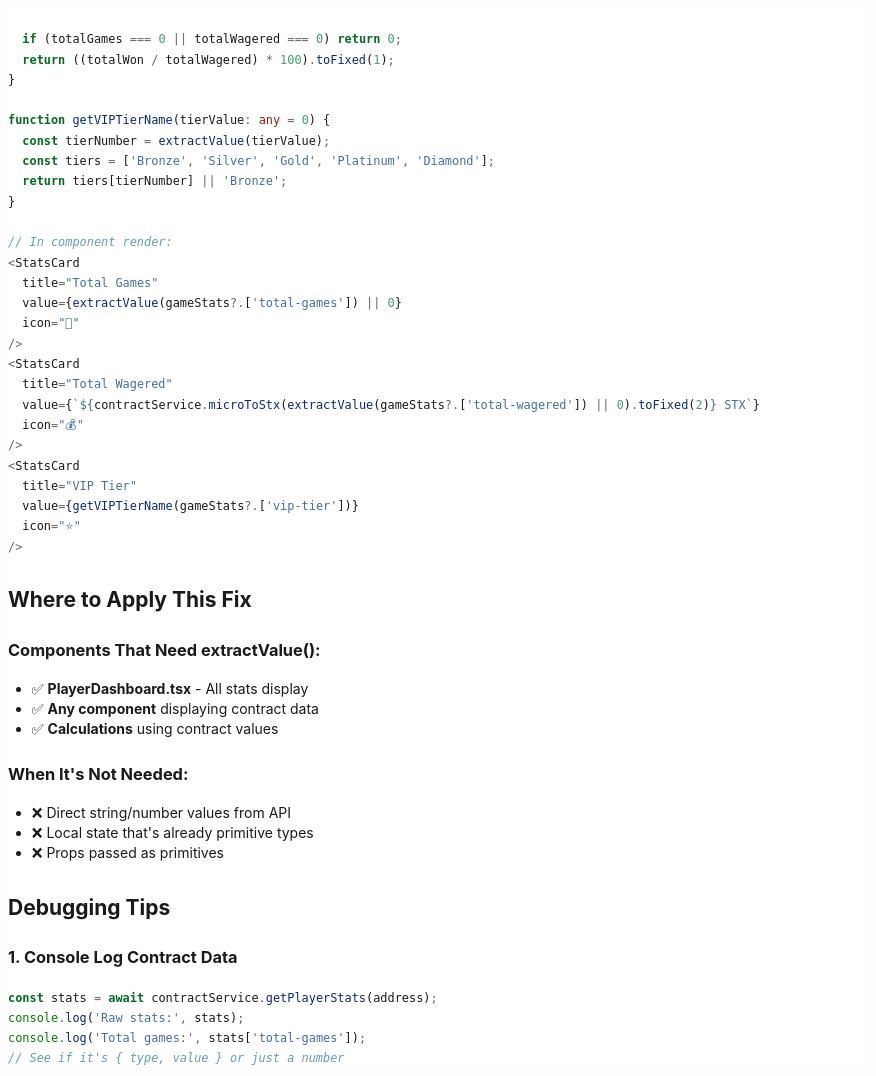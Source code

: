 ```typescript
  
  if (totalGames === 0 || totalWagered === 0) return 0;
  return ((totalWon / totalWagered) * 100).toFixed(1);
}

function getVIPTierName(tierValue: any = 0) {
  const tierNumber = extractValue(tierValue);
  const tiers = ['Bronze', 'Silver', 'Gold', 'Platinum', 'Diamond'];
  return tiers[tierNumber] || 'Bronze';
}

// In component render:
<StatsCard
  title="Total Games"
  value={extractValue(gameStats?.['total-games']) || 0}
  icon="🎲"
/>
<StatsCard
  title="Total Wagered"
  value={`${contractService.microToStx(extractValue(gameStats?.['total-wagered']) || 0).toFixed(2)} STX`}
  icon="💰"
/>
<StatsCard
  title="VIP Tier"
  value={getVIPTierName(gameStats?.['vip-tier'])}
  icon="⭐"
/>
```

## Where to Apply This Fix

### Components That Need extractValue():
- ✅ **PlayerDashboard.tsx** - All stats display
- ✅ **Any component** displaying contract data
- ✅ **Calculations** using contract values

### When It's Not Needed:
- ❌ Direct string/number values from API
- ❌ Local state that's already primitive types
- ❌ Props passed as primitives

## Debugging Tips

### 1. Console Log Contract Data
```typescript
const stats = await contractService.getPlayerStats(address);
console.log('Raw stats:', stats);
console.log('Total games:', stats['total-games']);
// See if it's { type, value } or just a number
```
